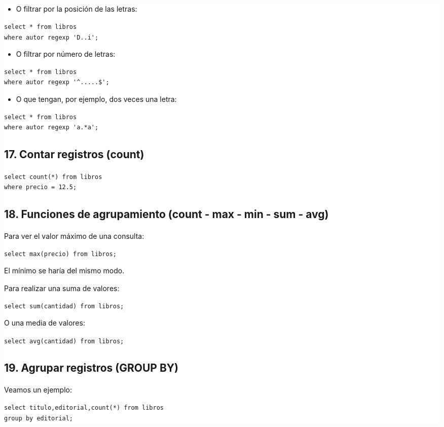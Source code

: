 * O filtrar por la posición de las letras:

``` 
select * from libros
where autor regexp 'D..i';
```

* O filtrar por número de letras:

``` 
select * from libros
where autor regexp '^.....$';
```

* O que tengan, por ejemplo, dos veces una letra:

``` 
select * from libros
where autor regexp 'a.*a';
```

## 17. Contar registros (count)

``` 
select count(*) from libros
where precio = 12.5;
``` 

## 18. Funciones de agrupamiento (count - max - min - sum - avg)

Para ver el valor máximo de una consulta:

``` 
select max(precio) from libros;
```

El mínimo se haría del mismo modo. 

Para realizar una suma de valores:

``` 
select sum(cantidad) from libros;
```

O una media de valores:

``` 
select avg(cantidad) from libros;
```

## 19. Agrupar registros (GROUP BY)

Veamos un ejemplo:

``` 
select titulo,editorial,count(*) from libros
group by editorial;
```
